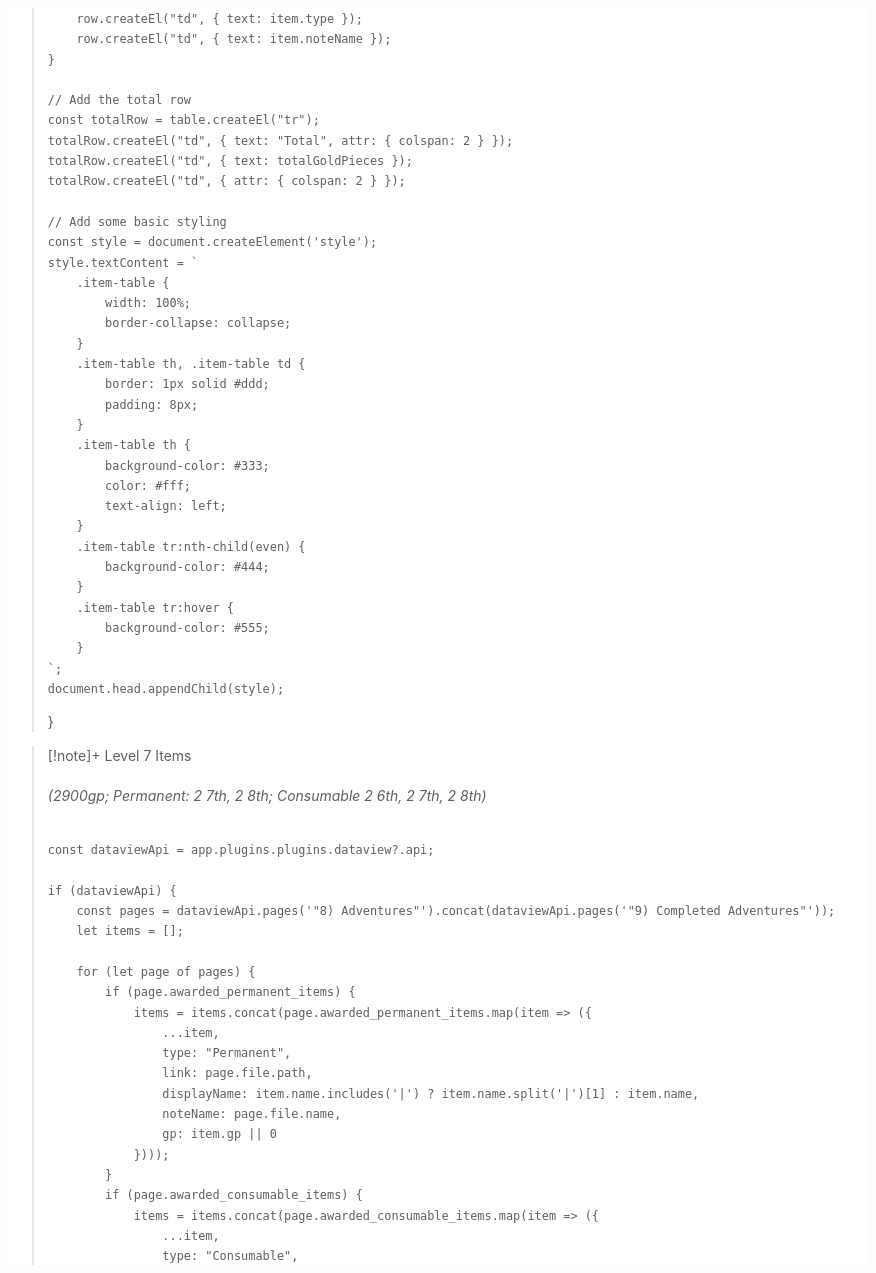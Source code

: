 >         row.createEl("td", { text: item.type });
>         row.createEl("td", { text: item.noteName });
>     }
> 
>     // Add the total row
>     const totalRow = table.createEl("tr");
>     totalRow.createEl("td", { text: "Total", attr: { colspan: 2 } });
>     totalRow.createEl("td", { text: totalGoldPieces });
>     totalRow.createEl("td", { attr: { colspan: 2 } });
> 
>     // Add some basic styling
>     const style = document.createElement('style');
>     style.textContent = `
>         .item-table {
>             width: 100%;
>             border-collapse: collapse;
>         }
>         .item-table th, .item-table td {
>             border: 1px solid #ddd;
>             padding: 8px;
>         }
>         .item-table th {
>             background-color: #333;
>             color: #fff;
>             text-align: left;
>         }
>         .item-table tr:nth-child(even) {
>             background-color: #444;
>         }
>         .item-table tr:hover {
>             background-color: #555;
>         }
>     `;
>     document.head.appendChild(style);
> }
> ```





> [!note]+ Level 7 Items
> ###### (2900gp; Permanent: 2 7th, 2 8th; Consumable 2 6th, 2 7th, 2 8th)
> ```dataviewjs
> const dataviewApi = app.plugins.plugins.dataview?.api;
> 
> if (dataviewApi) {
>     const pages = dataviewApi.pages('"8) Adventures"').concat(dataviewApi.pages('"9) Completed Adventures"'));
>     let items = [];
> 
>     for (let page of pages) {
>         if (page.awarded_permanent_items) {
>             items = items.concat(page.awarded_permanent_items.map(item => ({
>                 ...item,
>                 type: "Permanent",
>                 link: page.file.path,
>                 displayName: item.name.includes('|') ? item.name.split('|')[1] : item.name,
>                 noteName: page.file.name,
>                 gp: item.gp || 0
>             })));
>         }
>         if (page.awarded_consumable_items) {
>             items = items.concat(page.awarded_consumable_items.map(item => ({
>                 ...item,
>                 type: "Consumable",